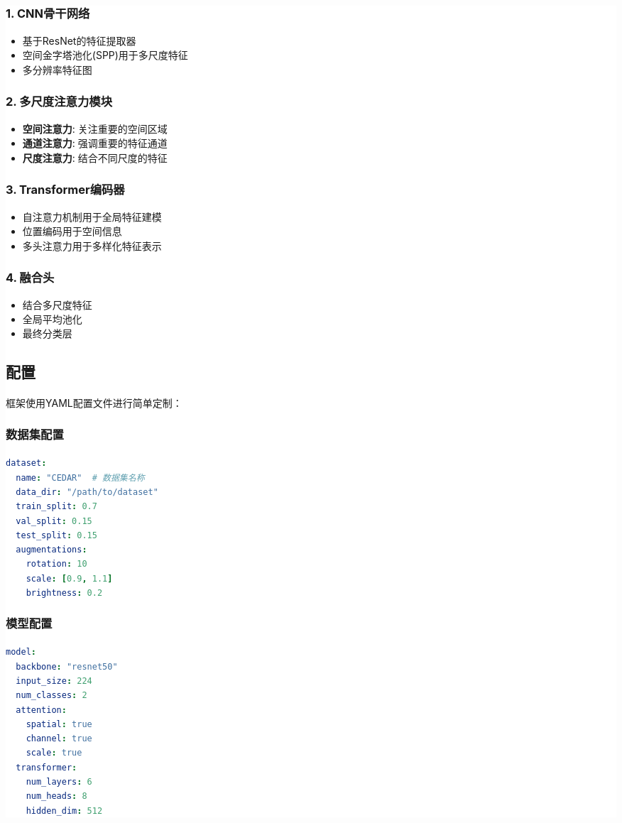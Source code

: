 ### 1. CNN骨干网络
- 基于ResNet的特征提取器
- 空间金字塔池化(SPP)用于多尺度特征
- 多分辨率特征图

### 2. 多尺度注意力模块
- **空间注意力**: 关注重要的空间区域
- **通道注意力**: 强调重要的特征通道
- **尺度注意力**: 结合不同尺度的特征

### 3. Transformer编码器
- 自注意力机制用于全局特征建模
- 位置编码用于空间信息
- 多头注意力用于多样化特征表示

### 4. 融合头
- 结合多尺度特征
- 全局平均池化
- 最终分类层

## 配置

框架使用YAML配置文件进行简单定制：

### 数据集配置
```yaml
dataset:
  name: "CEDAR"  # 数据集名称
  data_dir: "/path/to/dataset"
  train_split: 0.7
  val_split: 0.15
  test_split: 0.15
  augmentations:
    rotation: 10
    scale: [0.9, 1.1]
    brightness: 0.2
```

### 模型配置
```yaml
model:
  backbone: "resnet50"
  input_size: 224
  num_classes: 2
  attention:
    spatial: true
    channel: true
    scale: true
  transformer:
    num_layers: 6
    num_heads: 8
    hidden_dim: 512
```
